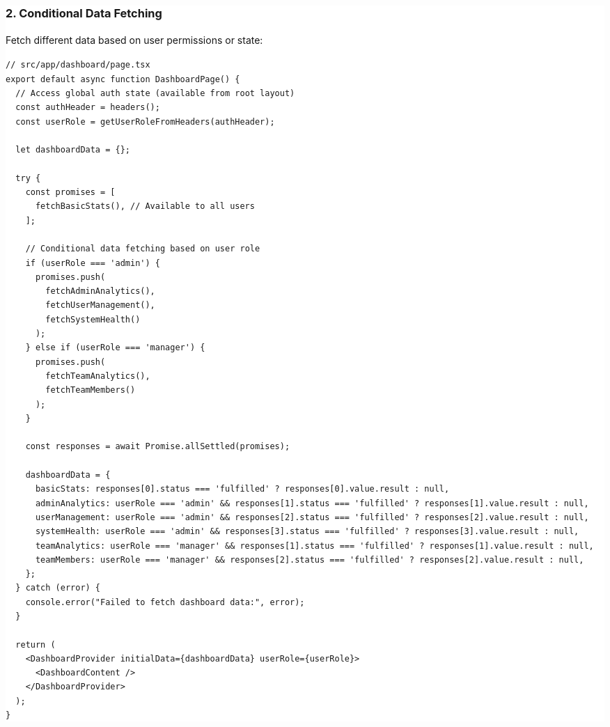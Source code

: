 ### 2. Conditional Data Fetching

Fetch different data based on user permissions or state:

```tsx
// src/app/dashboard/page.tsx
export default async function DashboardPage() {
  // Access global auth state (available from root layout)
  const authHeader = headers();
  const userRole = getUserRoleFromHeaders(authHeader);
  
  let dashboardData = {};
  
  try {
    const promises = [
      fetchBasicStats(), // Available to all users
    ];
    
    // Conditional data fetching based on user role
    if (userRole === 'admin') {
      promises.push(
        fetchAdminAnalytics(),
        fetchUserManagement(),
        fetchSystemHealth()
      );
    } else if (userRole === 'manager') {
      promises.push(
        fetchTeamAnalytics(),
        fetchTeamMembers()
      );
    }
    
    const responses = await Promise.allSettled(promises);
    
    dashboardData = {
      basicStats: responses[0].status === 'fulfilled' ? responses[0].value.result : null,
      adminAnalytics: userRole === 'admin' && responses[1].status === 'fulfilled' ? responses[1].value.result : null,
      userManagement: userRole === 'admin' && responses[2].status === 'fulfilled' ? responses[2].value.result : null,
      systemHealth: userRole === 'admin' && responses[3].status === 'fulfilled' ? responses[3].value.result : null,
      teamAnalytics: userRole === 'manager' && responses[1].status === 'fulfilled' ? responses[1].value.result : null,
      teamMembers: userRole === 'manager' && responses[2].status === 'fulfilled' ? responses[2].value.result : null,
    };
  } catch (error) {
    console.error("Failed to fetch dashboard data:", error);
  }

  return (
    <DashboardProvider initialData={dashboardData} userRole={userRole}>
      <DashboardContent />
    </DashboardProvider>
  );
}
```
